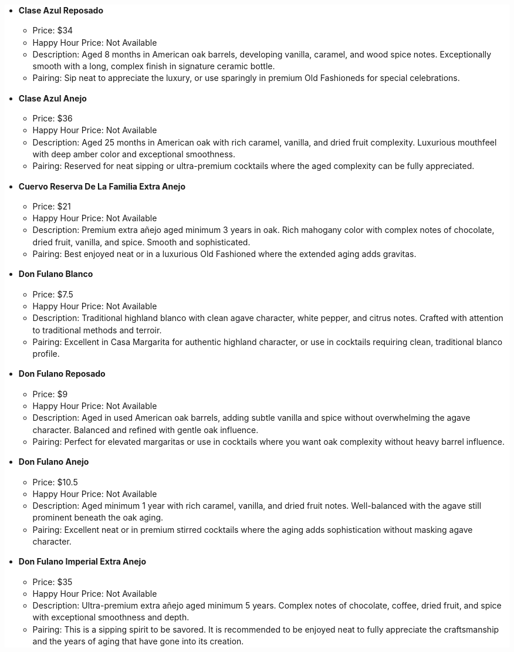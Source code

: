 * **Clase Azul Reposado**  
  * Price: $34  
  * Happy Hour Price: Not Available  
  * Description: Aged 8 months in American oak barrels, developing vanilla, caramel, and wood spice notes. Exceptionally smooth with a long, complex finish in signature ceramic bottle.  
  * Pairing: Sip neat to appreciate the luxury, or use sparingly in premium Old Fashioneds for special celebrations.

* **Clase Azul Anejo**  
  * Price: $36  
  * Happy Hour Price: Not Available  
  * Description: Aged 25 months in American oak with rich caramel, vanilla, and dried fruit complexity. Luxurious mouthfeel with deep amber color and exceptional smoothness.  
  * Pairing: Reserved for neat sipping or ultra-premium cocktails where the aged complexity can be fully appreciated.

* **Cuervo Reserva De La Familia Extra Anejo**  
  * Price: $21  
  * Happy Hour Price: Not Available  
  * Description: Premium extra añejo aged minimum 3 years in oak. Rich mahogany color with complex notes of chocolate, dried fruit, vanilla, and spice. Smooth and sophisticated.  
  * Pairing: Best enjoyed neat or in a luxurious Old Fashioned where the extended aging adds gravitas.

* **Don Fulano Blanco**   
  * Price: $7.5  
  * Happy Hour Price: Not Available  
  * Description: Traditional highland blanco with clean agave character, white pepper, and citrus notes. Crafted with attention to traditional methods and terroir.  
  * Pairing: Excellent in Casa Margarita for authentic highland character, or use in cocktails requiring clean, traditional blanco profile.

* **Don Fulano Reposado**   
  * Price: $9  
  * Happy Hour Price: Not Available  
  * Description: Aged in used American oak barrels, adding subtle vanilla and spice without overwhelming the agave character. Balanced and refined with gentle oak influence.  
  * Pairing: Perfect for elevated margaritas or use in cocktails where you want oak complexity without heavy barrel influence.

* **Don Fulano Anejo**  
  * Price: $10.5  
  * Happy Hour Price: Not Available  
  * Description: Aged minimum 1 year with rich caramel, vanilla, and dried fruit notes. Well-balanced with the agave still prominent beneath the oak aging.  
  * Pairing: Excellent neat or in premium stirred cocktails where the aging adds sophistication without masking agave character.

* **Don Fulano Imperial Extra Anejo**  
  * Price: $35  
  * Happy Hour Price: Not Available  
  * Description: Ultra-premium extra añejo aged minimum 5 years. Complex notes of chocolate, coffee, dried fruit, and spice with exceptional smoothness and depth.  
  * Pairing: This is a sipping spirit to be savored. It is recommended to be enjoyed neat to fully appreciate the craftsmanship and the years of aging that have gone into its creation.
